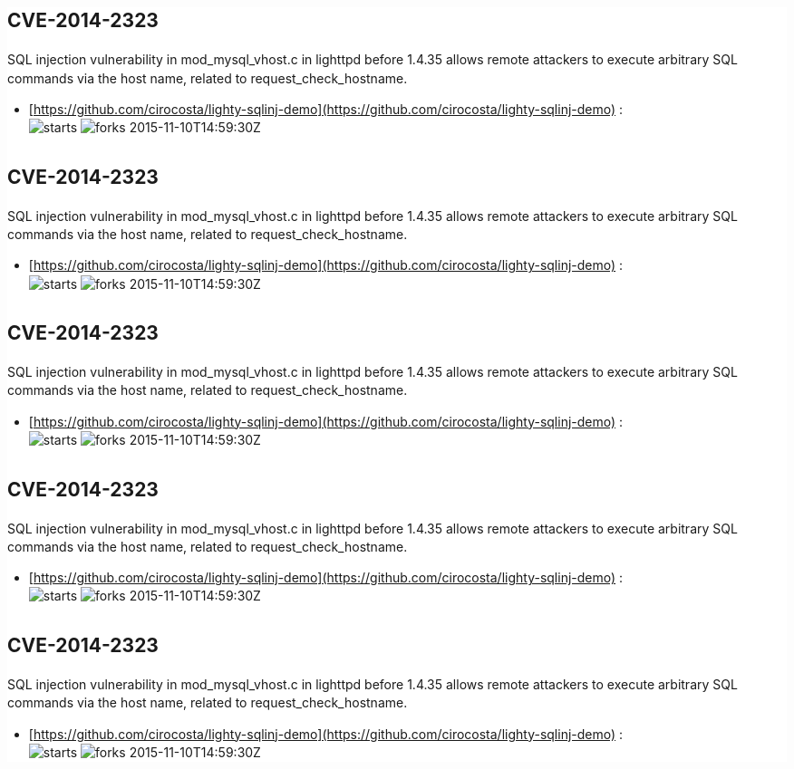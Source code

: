 ## CVE-2014-2323
 SQL injection vulnerability in mod_mysql_vhost.c in lighttpd before 1.4.35 allows remote attackers to execute arbitrary SQL commands via the host name, related to request_check_hostname.

- [https://github.com/cirocosta/lighty-sqlinj-demo](https://github.com/cirocosta/lighty-sqlinj-demo) :  
![starts](https://img.shields.io/github/stars/cirocosta/lighty-sqlinj-demo.svg) 
![forks](https://img.shields.io/github/forks/cirocosta/lighty-sqlinj-demo.svg) 
2015-11-10T14:59:30Z

## CVE-2014-2323
 SQL injection vulnerability in mod_mysql_vhost.c in lighttpd before 1.4.35 allows remote attackers to execute arbitrary SQL commands via the host name, related to request_check_hostname.

- [https://github.com/cirocosta/lighty-sqlinj-demo](https://github.com/cirocosta/lighty-sqlinj-demo) :  
![starts](https://img.shields.io/github/stars/cirocosta/lighty-sqlinj-demo.svg) 
![forks](https://img.shields.io/github/forks/cirocosta/lighty-sqlinj-demo.svg) 
2015-11-10T14:59:30Z

## CVE-2014-2323
 SQL injection vulnerability in mod_mysql_vhost.c in lighttpd before 1.4.35 allows remote attackers to execute arbitrary SQL commands via the host name, related to request_check_hostname.

- [https://github.com/cirocosta/lighty-sqlinj-demo](https://github.com/cirocosta/lighty-sqlinj-demo) :  
![starts](https://img.shields.io/github/stars/cirocosta/lighty-sqlinj-demo.svg) 
![forks](https://img.shields.io/github/forks/cirocosta/lighty-sqlinj-demo.svg) 
2015-11-10T14:59:30Z

## CVE-2014-2323
 SQL injection vulnerability in mod_mysql_vhost.c in lighttpd before 1.4.35 allows remote attackers to execute arbitrary SQL commands via the host name, related to request_check_hostname.

- [https://github.com/cirocosta/lighty-sqlinj-demo](https://github.com/cirocosta/lighty-sqlinj-demo) :  
![starts](https://img.shields.io/github/stars/cirocosta/lighty-sqlinj-demo.svg) 
![forks](https://img.shields.io/github/forks/cirocosta/lighty-sqlinj-demo.svg) 
2015-11-10T14:59:30Z

## CVE-2014-2323
 SQL injection vulnerability in mod_mysql_vhost.c in lighttpd before 1.4.35 allows remote attackers to execute arbitrary SQL commands via the host name, related to request_check_hostname.

- [https://github.com/cirocosta/lighty-sqlinj-demo](https://github.com/cirocosta/lighty-sqlinj-demo) :  
![starts](https://img.shields.io/github/stars/cirocosta/lighty-sqlinj-demo.svg) 
![forks](https://img.shields.io/github/forks/cirocosta/lighty-sqlinj-demo.svg) 
2015-11-10T14:59:30Z
